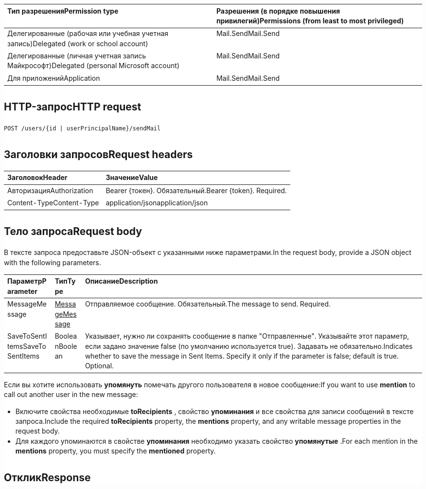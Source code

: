 
|<span data-ttu-id="a20e1-115">Тип разрешения</span><span class="sxs-lookup"><span data-stu-id="a20e1-115">Permission type</span></span>      | <span data-ttu-id="a20e1-116">Разрешения (в порядке повышения привилегий)</span><span class="sxs-lookup"><span data-stu-id="a20e1-116">Permissions (from least to most privileged)</span></span>              |
|:--------------------|:---------------------------------------------------------|
|<span data-ttu-id="a20e1-117">Делегированные (рабочая или учебная учетная запись)</span><span class="sxs-lookup"><span data-stu-id="a20e1-117">Delegated (work or school account)</span></span> | <span data-ttu-id="a20e1-118">Mail.Send</span><span class="sxs-lookup"><span data-stu-id="a20e1-118">Mail.Send</span></span>    |
|<span data-ttu-id="a20e1-119">Делегированные (личная учетная запись Майкрософт)</span><span class="sxs-lookup"><span data-stu-id="a20e1-119">Delegated (personal Microsoft account)</span></span> | <span data-ttu-id="a20e1-120">Mail.Send</span><span class="sxs-lookup"><span data-stu-id="a20e1-120">Mail.Send</span></span>    |
|<span data-ttu-id="a20e1-121">Для приложений</span><span class="sxs-lookup"><span data-stu-id="a20e1-121">Application</span></span> | <span data-ttu-id="a20e1-122">Mail.Send</span><span class="sxs-lookup"><span data-stu-id="a20e1-122">Mail.Send</span></span> |

## <a name="http-request"></a><span data-ttu-id="a20e1-123">HTTP-запрос</span><span class="sxs-lookup"><span data-stu-id="a20e1-123">HTTP request</span></span>

```http
POST /users/{id | userPrincipalName}/sendMail
```
## <a name="request-headers"></a><span data-ttu-id="a20e1-124">Заголовки запросов</span><span class="sxs-lookup"><span data-stu-id="a20e1-124">Request headers</span></span>
| <span data-ttu-id="a20e1-125">Заголовок</span><span class="sxs-lookup"><span data-stu-id="a20e1-125">Header</span></span>       | <span data-ttu-id="a20e1-126">Значение</span><span class="sxs-lookup"><span data-stu-id="a20e1-126">Value</span></span> |
|:---------------|:--------|
| <span data-ttu-id="a20e1-127">Авторизация</span><span class="sxs-lookup"><span data-stu-id="a20e1-127">Authorization</span></span>  | <span data-ttu-id="a20e1-p105">Bearer {токен}. Обязательный.</span><span class="sxs-lookup"><span data-stu-id="a20e1-p105">Bearer {token}. Required.</span></span>  |
| <span data-ttu-id="a20e1-130">Content-Type</span><span class="sxs-lookup"><span data-stu-id="a20e1-130">Content-Type</span></span>  | <span data-ttu-id="a20e1-131">application/json</span><span class="sxs-lookup"><span data-stu-id="a20e1-131">application/json</span></span>  |

## <a name="request-body"></a><span data-ttu-id="a20e1-132">Тело запроса</span><span class="sxs-lookup"><span data-stu-id="a20e1-132">Request body</span></span>
<span data-ttu-id="a20e1-133">В тексте запроса предоставьте JSON-объект с указанными ниже параметрами.</span><span class="sxs-lookup"><span data-stu-id="a20e1-133">In the request body, provide a JSON object with the following parameters.</span></span>

| <span data-ttu-id="a20e1-134">Параметр</span><span class="sxs-lookup"><span data-stu-id="a20e1-134">Parameter</span></span>    | <span data-ttu-id="a20e1-135">Тип</span><span class="sxs-lookup"><span data-stu-id="a20e1-135">Type</span></span>   |<span data-ttu-id="a20e1-136">Описание</span><span class="sxs-lookup"><span data-stu-id="a20e1-136">Description</span></span>|
|:---------------|:--------|:----------|
|<span data-ttu-id="a20e1-137">Message</span><span class="sxs-lookup"><span data-stu-id="a20e1-137">Message</span></span>|[<span data-ttu-id="a20e1-138">Message</span><span class="sxs-lookup"><span data-stu-id="a20e1-138">Message</span></span>](../resources/message.md)|<span data-ttu-id="a20e1-p106">Отправляемое сообщение. Обязательный.</span><span class="sxs-lookup"><span data-stu-id="a20e1-p106">The message to send. Required.</span></span>|
|<span data-ttu-id="a20e1-141">SaveToSentItems</span><span class="sxs-lookup"><span data-stu-id="a20e1-141">SaveToSentItems</span></span>|<span data-ttu-id="a20e1-142">Boolean</span><span class="sxs-lookup"><span data-stu-id="a20e1-142">Boolean</span></span>|<span data-ttu-id="a20e1-p107">Указывает, нужно ли сохранять сообщение в папке "Отправленные". Указывайте этот параметр, если задано значение false (по умолчанию используется true).  Задавать не обязательно.</span><span class="sxs-lookup"><span data-stu-id="a20e1-p107">Indicates whether to save the message in Sent Items. Specify it only if the parameter is false; default is true.  Optional.</span></span>|

<span data-ttu-id="a20e1-146">Если вы хотите использовать **упомянуть** помечать другого пользователя в новое сообщение:</span><span class="sxs-lookup"><span data-stu-id="a20e1-146">If you want to use **mention** to call out another user in the new message:</span></span>

- <span data-ttu-id="a20e1-147">Включите свойства необходимые **toRecipients** , свойство **упоминания** и все свойства для записи сообщений в тексте запроса.</span><span class="sxs-lookup"><span data-stu-id="a20e1-147">Include the required **toRecipients** property, the **mentions** property, and any writable message properties in the request body.</span></span>
- <span data-ttu-id="a20e1-148">Для каждого упоминаются в свойстве **упоминания** необходимо указать свойство **упомянутые** .</span><span class="sxs-lookup"><span data-stu-id="a20e1-148">For each mention in the **mentions** property, you must specify the **mentioned** property.</span></span>

## <a name="response"></a><span data-ttu-id="a20e1-149">Отклик</span><span class="sxs-lookup"><span data-stu-id="a20e1-149">Response</span></span>
